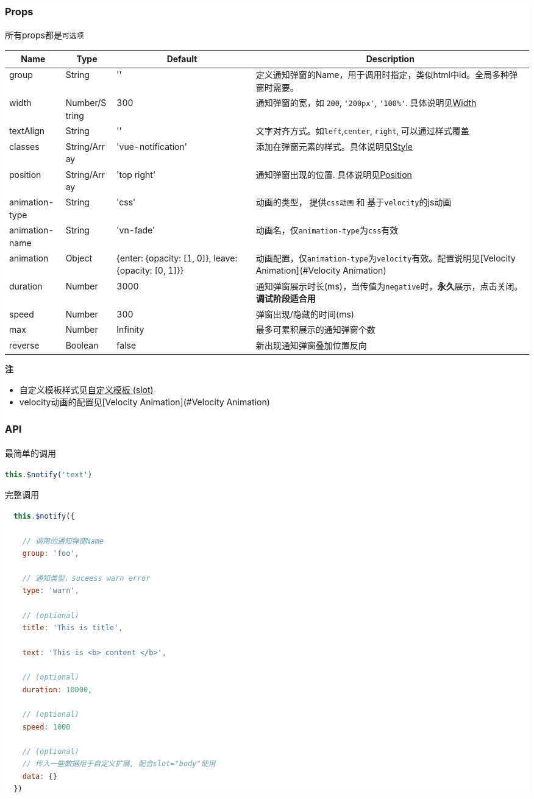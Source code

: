 ### Props

所有props都是`可选项`

| Name           | Type    | Default      | Description |
| ---            | ---     | ---          | ---         |
| group          | String  | ''           | 定义通知弹窗的Name，用于调用时指定，类似html中id。全局多种弹窗时需要。|
| width          | Number/String  | 300          | 通知弹窗的宽，如 `200`, `'200px'`, `'100%'`. 具体说明见[Width](#Width) |
| textAlign      | String  | ''       | 文字对齐方式。如`left`,`center`, `right`, 可以通过样式覆盖  |
| classes        | String/Array | 'vue-notification' | 添加在弹窗元素的样式。具体说明见[Style](#Style) |
| position       | String/Array | 'top right'  | 通知弹窗出现的位置. 具体说明见[Position](#Position) |
| animation-type | String  | 'css'      | 动画的类型， 提供`css动画` 和 基于`velocity`的js动画|
| animation-name | String  | 'vn-fade'  | 动画名，仅`animation-type`为`css`有效|
| animation      | Object  | {enter: {opacity: [1, 0]}, leave: {opacity: [0, 1]}}        | 动画配置，仅`animation-type`为`velocity`有效。配置说明见[Velocity Animation](#Velocity Animation) |
| duration       | Number  | 3000         | 通知弹窗展示时长(ms)，当传值为`negative`时，**永久**展示，点击关闭。**调试阶段适合用**|
| speed          | Number  | 300          | 弹窗出现/隐藏的时间(ms) |
| max            | Number  | Infinity     | 最多可累积展示的通知弹窗个数 |
| reverse        | Boolean | false        | 新出现通知弹窗叠加位置反向 |

**注**
- 自定义模板样式见[自定义模板 (slot)](#自定义模板 (slot))
- velocity动画的配置见[Velocity Animation](#Velocity Animation)


### API


最简单的调用

```javascript
this.$notify('text')
```

完整调用

```javascript
  this.$notify({

    // 调用的通知弹窗Name
    group: 'foo',

    // 通知类型，suceess warn error
    type: 'warn',

    // (optional)
    title: 'This is title',

    text: 'This is <b> content </b>',

    // (optional)
    duration: 10000,

    // (optional)
    speed: 1000

    // (optional)
    // 传入一些数据用于自定义扩展, 配合slot="body"使用
    data: {}
  })
```